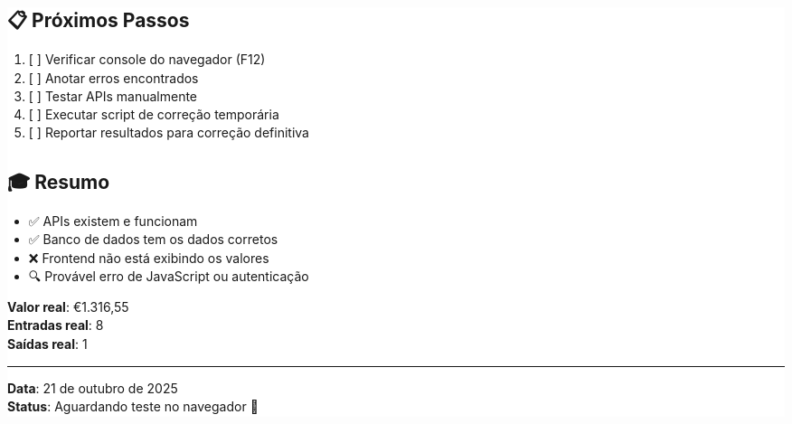 ## 📋 Próximos Passos

1. [ ] Verificar console do navegador (F12)
2. [ ] Anotar erros encontrados
3. [ ] Testar APIs manualmente
4. [ ] Executar script de correção temporária
5. [ ] Reportar resultados para correção definitiva

## 🎓 Resumo

- ✅ APIs existem e funcionam
- ✅ Banco de dados tem os dados corretos
- ❌ Frontend não está exibindo os valores
- 🔍 Provável erro de JavaScript ou autenticação

**Valor real**: €1.316,55  
**Entradas real**: 8  
**Saídas real**: 1

---

**Data**: 21 de outubro de 2025  
**Status**: Aguardando teste no navegador 🧪

